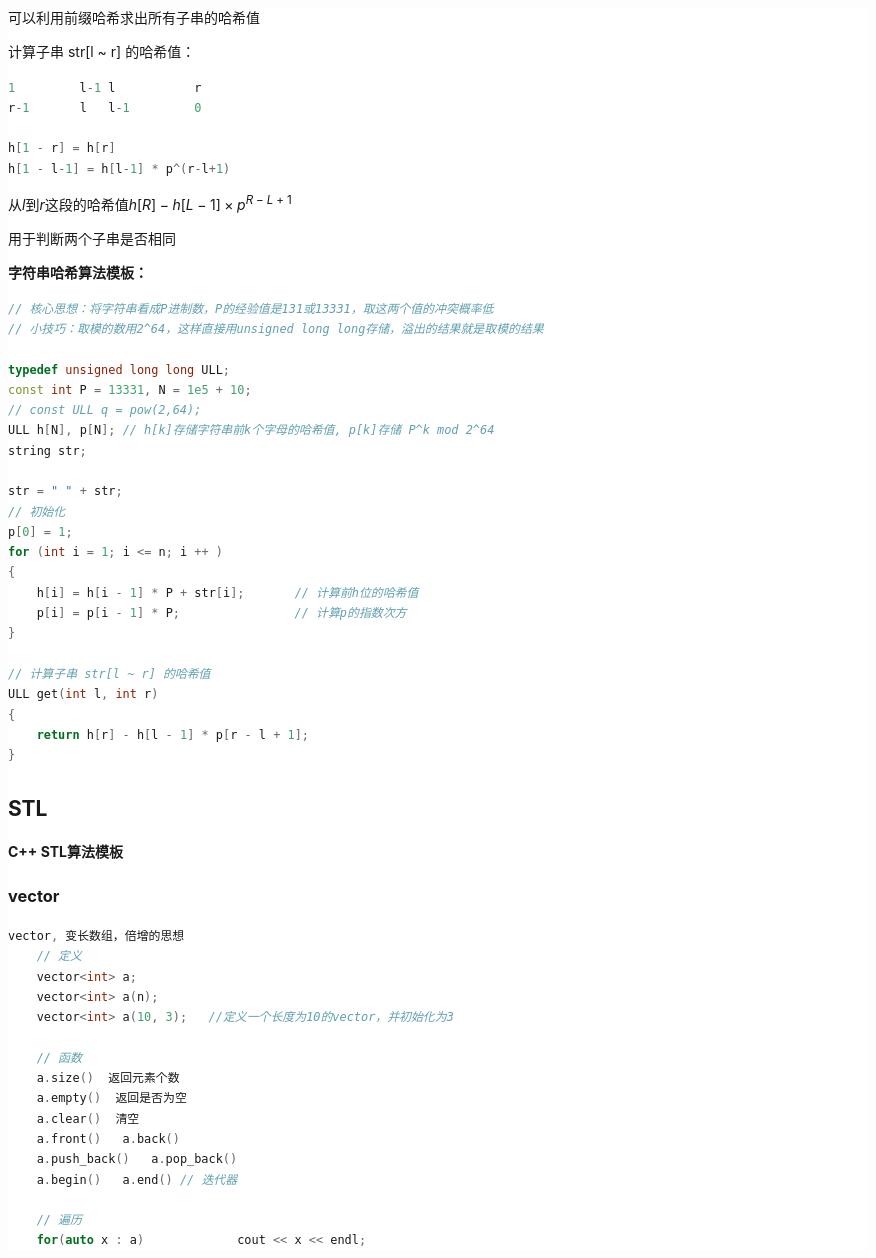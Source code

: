 可以利用前缀哈希求出所有子串的哈希值

计算子串 str[l ~ r] 的哈希值：

```cpp
1         l-1 l           r
r-1	      l   l-1         0
    
h[1 - r] = h[r]
h[1 - l-1] = h[l-1] * p^(r-l+1)
```

从$l$到$r$这段的哈希值$h[R]-h[L-1]\times p^{R-L+1}$

用于判断两个子串是否相同 

**字符串哈希算法模板：**

```cpp
// 核心思想：将字符串看成P进制数，P的经验值是131或13331，取这两个值的冲突概率低
// 小技巧：取模的数用2^64，这样直接用unsigned long long存储，溢出的结果就是取模的结果

typedef unsigned long long ULL;
const int P = 13331, N = 1e5 + 10;
// const ULL q = pow(2,64);
ULL h[N], p[N]; // h[k]存储字符串前k个字母的哈希值, p[k]存储 P^k mod 2^64
string str;

str = " " + str;
// 初始化
p[0] = 1;
for (int i = 1; i <= n; i ++ )
{
    h[i] = h[i - 1] * P + str[i];		// 计算前h位的哈希值
    p[i] = p[i - 1] * P;				// 计算p的指数次方
}

// 计算子串 str[l ~ r] 的哈希值
ULL get(int l, int r)
{
    return h[r] - h[l - 1] * p[r - l + 1];
}
```

## STL

**C++ STL算法模板**

### vector

```cpp
vector, 变长数组，倍增的思想
    // 定义
    vector<int> a;
	vector<int> a(n);
	vector<int> a(10, 3);	//定义一个长度为10的vector，并初始化为3

	// 函数
    a.size()  返回元素个数
    a.empty()  返回是否为空
    a.clear()  清空
    a.front()	a.back()
    a.push_back()	a.pop_back()
    a.begin()	a.end()	// 迭代器

    // 遍历
	for(auto x : a)				cout << x << endl;
```